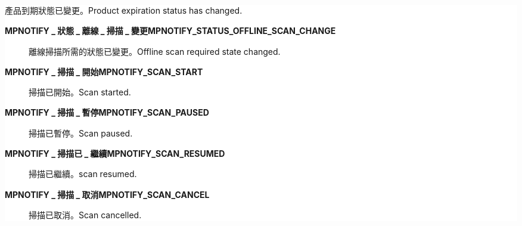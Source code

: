 <span data-ttu-id="93758-130">產品到期狀態已變更。</span><span class="sxs-lookup"><span data-stu-id="93758-130">Product expiration status has changed.</span></span>

</dd> <dt>

<span data-ttu-id="93758-131"><span id="MPNOTIFY_STATUS_OFFLINE_SCAN_CHANGE"></span><span id="mpnotify_status_offline_scan_change"></span>**MPNOTIFY \_ 狀態 \_ 離線 \_ 掃描 \_ 變更**</span><span class="sxs-lookup"><span data-stu-id="93758-131"><span id="MPNOTIFY_STATUS_OFFLINE_SCAN_CHANGE"></span><span id="mpnotify_status_offline_scan_change"></span>**MPNOTIFY\_STATUS\_OFFLINE\_SCAN\_CHANGE**</span></span>
</dt> <dd>

<span data-ttu-id="93758-132">離線掃描所需的狀態已變更。</span><span class="sxs-lookup"><span data-stu-id="93758-132">Offline scan required state changed.</span></span>

</dd> <dt>

<span data-ttu-id="93758-133"><span id="MPNOTIFY_SCAN_START"></span><span id="mpnotify_scan_start"></span>**MPNOTIFY \_ 掃描 \_ 開始**</span><span class="sxs-lookup"><span data-stu-id="93758-133"><span id="MPNOTIFY_SCAN_START"></span><span id="mpnotify_scan_start"></span>**MPNOTIFY\_SCAN\_START**</span></span>
</dt> <dd>

<span data-ttu-id="93758-134">掃描已開始。</span><span class="sxs-lookup"><span data-stu-id="93758-134">Scan started.</span></span>

</dd> <dt>

<span data-ttu-id="93758-135"><span id="MPNOTIFY_SCAN_PAUSED"></span><span id="mpnotify_scan_paused"></span>**MPNOTIFY \_ 掃描 \_ 暫停**</span><span class="sxs-lookup"><span data-stu-id="93758-135"><span id="MPNOTIFY_SCAN_PAUSED"></span><span id="mpnotify_scan_paused"></span>**MPNOTIFY\_SCAN\_PAUSED**</span></span>
</dt> <dd>

<span data-ttu-id="93758-136">掃描已暫停。</span><span class="sxs-lookup"><span data-stu-id="93758-136">Scan paused.</span></span>

</dd> <dt>

<span data-ttu-id="93758-137"><span id="MPNOTIFY_SCAN_RESUMED"></span><span id="mpnotify_scan_resumed"></span>**MPNOTIFY \_ 掃描已 \_ 繼續**</span><span class="sxs-lookup"><span data-stu-id="93758-137"><span id="MPNOTIFY_SCAN_RESUMED"></span><span id="mpnotify_scan_resumed"></span>**MPNOTIFY\_SCAN\_RESUMED**</span></span>
</dt> <dd>

<span data-ttu-id="93758-138">掃描已繼續。</span><span class="sxs-lookup"><span data-stu-id="93758-138">scan resumed.</span></span>

</dd> <dt>

<span data-ttu-id="93758-139"><span id="MPNOTIFY_SCAN_CANCEL"></span><span id="mpnotify_scan_cancel"></span>**MPNOTIFY \_ 掃描 \_ 取消**</span><span class="sxs-lookup"><span data-stu-id="93758-139"><span id="MPNOTIFY_SCAN_CANCEL"></span><span id="mpnotify_scan_cancel"></span>**MPNOTIFY\_SCAN\_CANCEL**</span></span>
</dt> <dd>

<span data-ttu-id="93758-140">掃描已取消。</span><span class="sxs-lookup"><span data-stu-id="93758-140">Scan cancelled.</span></span>
